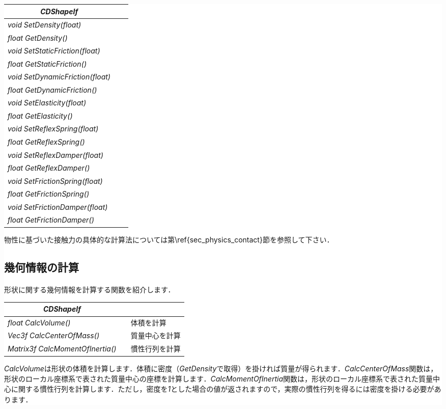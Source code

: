 |*CDShapeIf*| | 						 |
|---|---|---|
|*void SetDensity(float)*| 			| |
|*float GetDensity()*| 				| |
|*void SetStaticFriction(float)*| 	| |
|*float GetStaticFriction()*| 		| |
|*void SetDynamicFriction(float)*| 	| |
|*float GetDynamicFriction()*| 		| |
|*void SetElasticity(float)*| 		| |
|*float GetElasticity()*| 			| |
|*void SetReflexSpring(float)*| 	| |
|*float GetReflexSpring()*| 		| |
|*void SetReflexDamper(float)*| 	| |
|*float GetReflexDamper()*| 		| |
|*void SetFrictionSpring(float)*| 	| |
|*float GetFrictionSpring()*| 		| |
|*void SetFrictionDamper(float)*| 	| |
|*float GetFrictionDamper()*| 		| |
物性に基づいた接触力の具体的な計算法については第\ref{sec_physics_contact}節を参照して下さい．
## 幾何情報の計算
形状に関する幾何情報を計算する関数を紹介します．

|*CDShapeIf*| | 							 |
|---|---|---|
|*float CalcVolume()*| 				| 体積を計算		|
|*Vec3f CalcCenterOfMass()*| 		| 質量中心を計算	|
|*Matrix3f CalcMomentOfInertia()*| 	| 慣性行列を計算	|
*CalcVolume*は形状の体積を計算します．体積に密度（*GetDensity*で取得）を掛ければ質量が得られます．*CalcCenterOfMass*関数は，形状のローカル座標系で表された質量中心の座標を計算します．*CalcMomentOfInertia*関数は，形状のローカル座標系で表された質量中心に関する慣性行列を計算します．ただし，密度を*1*とした場合の値が返されますので，実際の慣性行列を得るには密度を掛ける必要があります．
